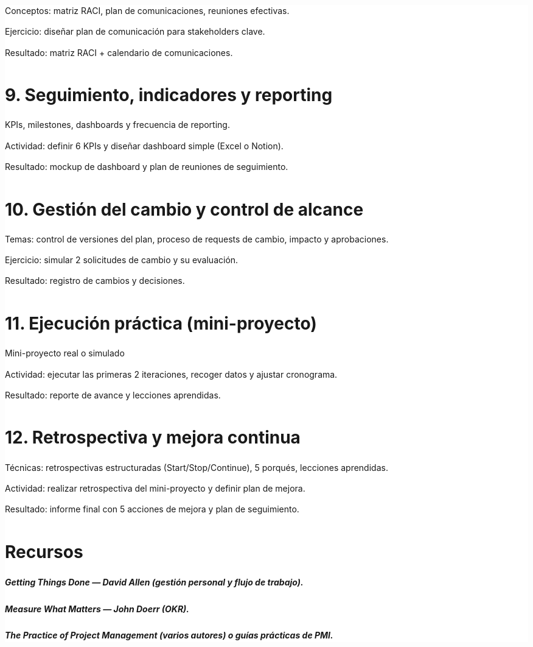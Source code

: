 Conceptos: matriz RACI, plan de comunicaciones, reuniones efectivas.

Ejercicio: diseñar plan de comunicación para stakeholders clave.

Resultado: matriz RACI + calendario de comunicaciones.



# 9. Seguimiento, indicadores y reporting

KPIs, milestones, dashboards y frecuencia de reporting.

Actividad: definir 6 KPIs y diseñar dashboard simple (Excel o Notion).

Resultado: mockup de dashboard y plan de reuniones de seguimiento.



# 10. Gestión del cambio y control de alcance

Temas: control de versiones del plan, proceso de requests de cambio, impacto y aprobaciones.

Ejercicio: simular 2 solicitudes de cambio y su evaluación.

Resultado: registro de cambios y decisiones.



# 11. Ejecución práctica (mini-proyecto)

Mini-proyecto real o simulado

Actividad: ejecutar las primeras 2 iteraciones, recoger datos y ajustar cronograma.

Resultado: reporte de avance y lecciones aprendidas.



# 12. Retrospectiva y mejora continua

Técnicas: retrospectivas estructuradas (Start/Stop/Continue), 5 porqués, lecciones aprendidas.

Actividad: realizar retrospectiva del mini-proyecto y definir plan de mejora.

Resultado: informe final con 5 acciones de mejora y plan de seguimiento.



# Recursos

##### Getting Things Done — David Allen (gestión personal y flujo de trabajo).

##### Measure What Matters — John Doerr (OKR).

##### The Practice of Project Management (varios autores) o guías prácticas de PMI.
